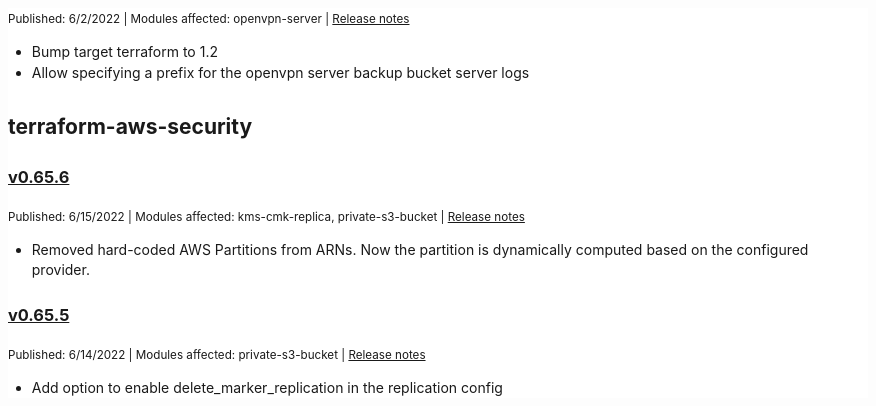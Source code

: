 <p style={{marginTop: "-20px", marginBottom: "10px"}}>
  <small>Published: 6/2/2022 | Modules affected: openvpn-server | <a href="https://github.com/tnn-tnn-tnn-tnn-tnn-gruntwork-io/terraform-aws-openvpn/releases/tag/v0.24.1">Release notes</a></small>
</p>

<div style={{"overflow":"hidden","textOverflow":"ellipsis","display":"-webkit-box","WebkitLineClamp":10,"lineClamp":10,"WebkitBoxOrient":"vertical"}}>

  

- Bump target terraform to 1.2
- Allow specifying a prefix for the openvpn server backup bucket server logs



</div>



## terraform-aws-security


### [v0.65.6](https://github.com/tnn-tnn-tnn-tnn-tnn-gruntwork-io/terraform-aws-security/releases/tag/v0.65.6)

<p style={{marginTop: "-20px", marginBottom: "10px"}}>
  <small>Published: 6/15/2022 | Modules affected: kms-cmk-replica, private-s3-bucket | <a href="https://github.com/tnn-tnn-tnn-tnn-tnn-gruntwork-io/terraform-aws-security/releases/tag/v0.65.6">Release notes</a></small>
</p>

<div style={{"overflow":"hidden","textOverflow":"ellipsis","display":"-webkit-box","WebkitLineClamp":10,"lineClamp":10,"WebkitBoxOrient":"vertical"}}>

  

- Removed hard-coded AWS Partitions from ARNs. Now the partition is dynamically computed based on the configured provider.



</div>


### [v0.65.5](https://github.com/tnn-tnn-tnn-tnn-tnn-gruntwork-io/terraform-aws-security/releases/tag/v0.65.5)

<p style={{marginTop: "-20px", marginBottom: "10px"}}>
  <small>Published: 6/14/2022 | Modules affected: private-s3-bucket | <a href="https://github.com/tnn-tnn-tnn-tnn-tnn-gruntwork-io/terraform-aws-security/releases/tag/v0.65.5">Release notes</a></small>
</p>

<div style={{"overflow":"hidden","textOverflow":"ellipsis","display":"-webkit-box","WebkitLineClamp":10,"lineClamp":10,"WebkitBoxOrient":"vertical"}}>

  

- Add option to enable delete_marker_replication in the replication config



</div>
